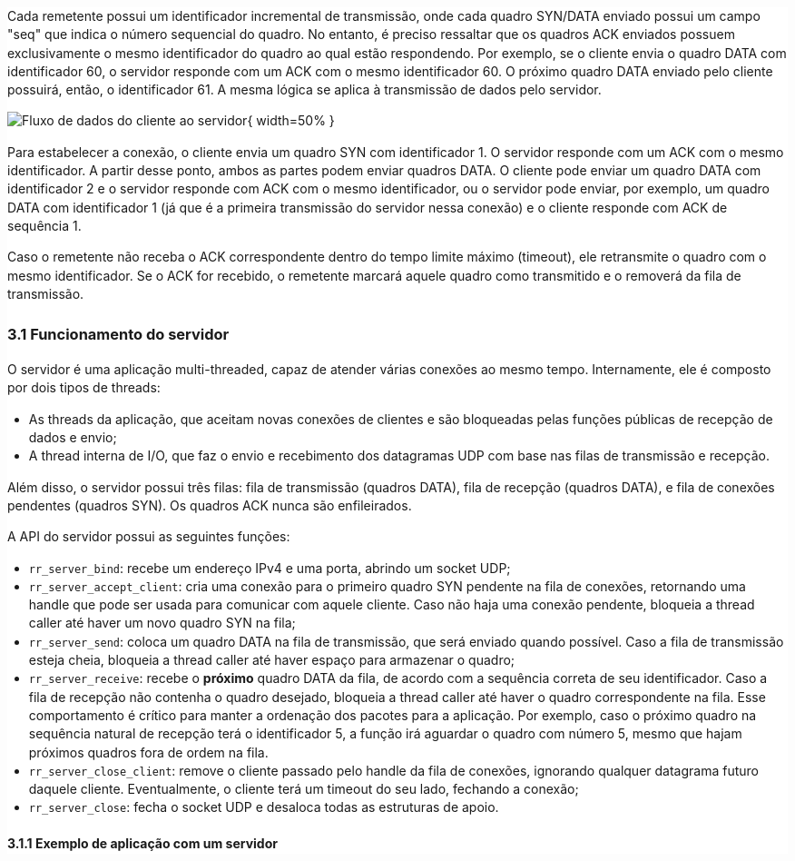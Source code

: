 Cada remetente possui um identificador incremental de transmissão, onde cada quadro SYN/DATA enviado possui um campo "seq" que indica o número sequencial do quadro. No entanto, é preciso ressaltar que os quadros ACK enviados possuem exclusivamente o mesmo identificador do quadro ao qual estão respondendo. Por exemplo, se o cliente envia o quadro DATA com identificador 60, o servidor responde com um ACK com o mesmo identificador 60. O próximo quadro DATA enviado pelo cliente possuirá, então, o identificador 61. A mesma lógica se aplica à transmissão de dados pelo servidor.

![Fluxo de dados do cliente ao servidor](./FluxoDados1.png){ width=50% }

Para estabelecer a conexão, o cliente envia um quadro SYN com identificador 1. O servidor responde com um ACK com o mesmo identificador. A partir desse ponto, ambos as partes podem enviar quadros DATA. O cliente pode enviar um quadro DATA com identificador 2 e o servidor responde com ACK com o mesmo identificador, ou o servidor pode enviar, por exemplo, um quadro DATA com identificador 1 (já que é a primeira transmissão do servidor nessa conexão) e o cliente responde com ACK de sequência 1.

Caso o remetente não receba o ACK correspondente dentro do tempo limite máximo (timeout), ele retransmite o quadro com o mesmo identificador. Se o ACK for recebido, o remetente marcará aquele quadro como transmitido e o removerá da fila de transmissão.

### 3.1 Funcionamento do servidor

O servidor é uma aplicação multi-threaded, capaz de atender várias conexões ao mesmo tempo. Internamente, ele é composto por dois tipos de threads:

- As threads da aplicação, que aceitam novas conexões de clientes e são bloqueadas pelas funções públicas de recepção de dados e envio;
- A thread interna de I/O, que faz o envio e recebimento dos datagramas UDP com base nas filas de transmissão e recepção.

Além disso, o servidor possui três filas: fila de transmissão (quadros DATA), fila de recepção (quadros DATA), e fila de conexões pendentes (quadros SYN). Os quadros ACK nunca são enfileirados.

A API do servidor possui as seguintes funções:

- `rr_server_bind`: recebe um endereço IPv4 e uma porta, abrindo um socket UDP;
- `rr_server_accept_client`: cria uma conexão para o primeiro quadro SYN pendente na fila de conexões, retornando uma handle que pode ser usada para comunicar com aquele cliente. Caso não haja uma conexão pendente, bloqueia a thread caller até haver um novo quadro SYN na fila;
- `rr_server_send`: coloca um quadro  DATA na fila de transmissão, que será enviado quando possível. Caso a fila de transmissão esteja cheia, bloqueia a thread caller até haver espaço para armazenar o quadro; 
- `rr_server_receive`: recebe o **próximo** quadro DATA da fila, de acordo com a sequência correta de seu identificador. Caso a fila de recepção não contenha o quadro desejado,  bloqueia a thread caller até haver o quadro correspondente na fila. Esse comportamento é crítico para manter a ordenação dos pacotes para a aplicação. Por exemplo, caso o próximo quadro na sequência natural de recepção terá o identificador 5, a função irá aguardar o quadro com número 5, mesmo que hajam próximos quadros fora de ordem na fila.
- `rr_server_close_client`: remove o cliente passado pelo handle da fila de conexões, ignorando qualquer datagrama futuro daquele cliente. Eventualmente, o cliente terá um timeout do seu lado, fechando a conexão;
- `rr_server_close`:  fecha o socket UDP e desaloca todas as estruturas de apoio.

#### 3.1.1 Exemplo de aplicação com um servidor
